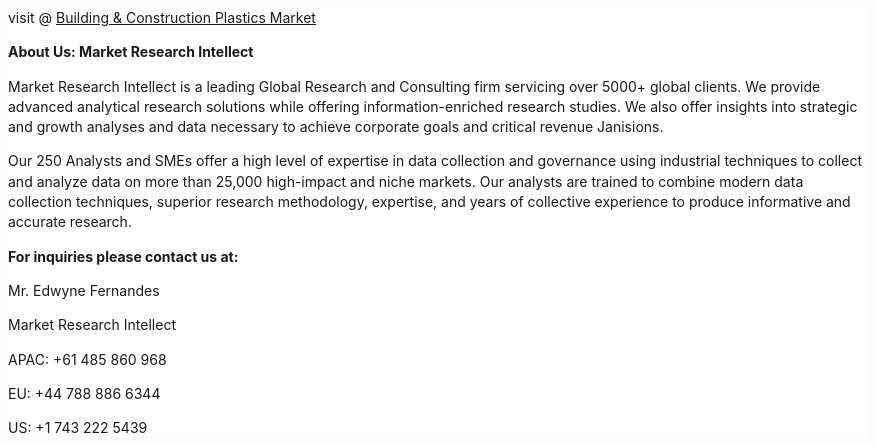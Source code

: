 visit&nbsp;@</strong>&nbsp;</span><span class="font-[700]"><a href="https://www.marketresearchintellect.com/product/global-building-construction-plastics-market/?utm_source=Linkedin&utm_medium=852" target="_blank" data-tracking-control-name="article-ssr-frontend-pulse_little-text-block" data-tracking-will-navigate="" data-test-link="">Building & Construction Plastics Market</a></span></p><p><strong><span class="font-[700]">About Us: Market Research Intellect</span></strong></p><p><span class="">Market Research Intellect is a leading Global Research and Consulting firm servicing over 5000+ global clients. We provide advanced analytical research solutions while offering information-enriched research studies.&nbsp;</span>We also offer insights into strategic and growth analyses and data necessary to achieve corporate goals and critical revenue Janisions.</p><p><span class="">Our 250 Analysts and SMEs offer a high level of expertise in data collection and governance using industrial techniques to collect and analyze data on more than 25,000 high-impact and niche markets. Our analysts are trained to combine modern data collection techniques, superior research methodology, expertise, and years of collective experience to produce informative and accurate research.</span></p><p><strong>For inquiries please contact us at:</strong></p><p>Mr. Edwyne Fernandes</p><p>Market Research Intellect</p><p>APAC: +61 485 860 968</p><p>EU: +44 788 886 6344</p><p>US: +1 743 222 5439</p>
